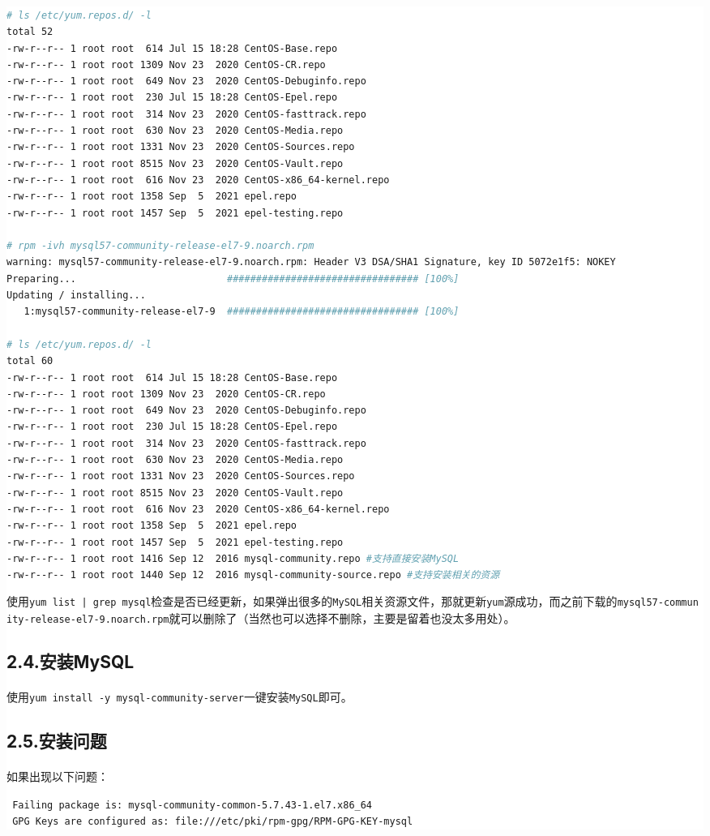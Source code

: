 ```bash
# ls /etc/yum.repos.d/ -l
total 52
-rw-r--r-- 1 root root  614 Jul 15 18:28 CentOS-Base.repo
-rw-r--r-- 1 root root 1309 Nov 23  2020 CentOS-CR.repo
-rw-r--r-- 1 root root  649 Nov 23  2020 CentOS-Debuginfo.repo
-rw-r--r-- 1 root root  230 Jul 15 18:28 CentOS-Epel.repo
-rw-r--r-- 1 root root  314 Nov 23  2020 CentOS-fasttrack.repo
-rw-r--r-- 1 root root  630 Nov 23  2020 CentOS-Media.repo
-rw-r--r-- 1 root root 1331 Nov 23  2020 CentOS-Sources.repo
-rw-r--r-- 1 root root 8515 Nov 23  2020 CentOS-Vault.repo
-rw-r--r-- 1 root root  616 Nov 23  2020 CentOS-x86_64-kernel.repo
-rw-r--r-- 1 root root 1358 Sep  5  2021 epel.repo
-rw-r--r-- 1 root root 1457 Sep  5  2021 epel-testing.repo

# rpm -ivh mysql57-community-release-el7-9.noarch.rpm
warning: mysql57-community-release-el7-9.noarch.rpm: Header V3 DSA/SHA1 Signature, key ID 5072e1f5: NOKEY
Preparing...                          ################################# [100%]
Updating / installing...
   1:mysql57-community-release-el7-9  ################################# [100%]

# ls /etc/yum.repos.d/ -l
total 60
-rw-r--r-- 1 root root  614 Jul 15 18:28 CentOS-Base.repo
-rw-r--r-- 1 root root 1309 Nov 23  2020 CentOS-CR.repo
-rw-r--r-- 1 root root  649 Nov 23  2020 CentOS-Debuginfo.repo
-rw-r--r-- 1 root root  230 Jul 15 18:28 CentOS-Epel.repo
-rw-r--r-- 1 root root  314 Nov 23  2020 CentOS-fasttrack.repo
-rw-r--r-- 1 root root  630 Nov 23  2020 CentOS-Media.repo
-rw-r--r-- 1 root root 1331 Nov 23  2020 CentOS-Sources.repo
-rw-r--r-- 1 root root 8515 Nov 23  2020 CentOS-Vault.repo
-rw-r--r-- 1 root root  616 Nov 23  2020 CentOS-x86_64-kernel.repo
-rw-r--r-- 1 root root 1358 Sep  5  2021 epel.repo
-rw-r--r-- 1 root root 1457 Sep  5  2021 epel-testing.repo
-rw-r--r-- 1 root root 1416 Sep 12  2016 mysql-community.repo #支持直接安装MySQL
-rw-r--r-- 1 root root 1440 Sep 12  2016 mysql-community-source.repo #支持安装相关的资源
```

使用`yum list | grep mysql`检查是否已经更新，如果弹出很多的`MySQL`相关资源文件，那就更新`yum`源成功，而之前下载的`mysql57-community-release-el7-9.noarch.rpm`就可以删除了（当然也可以选择不删除，主要是留着也没太多用处）。

## 2.4.安装MySQL

使用`yum install -y mysql-community-server`一键安装`MySQL`即可。

## 2.5.安装问题

如果出现以下问题：

```bash
 Failing package is: mysql-community-common-5.7.43-1.el7.x86_64
 GPG Keys are configured as: file:///etc/pki/rpm-gpg/RPM-GPG-KEY-mysql
```
